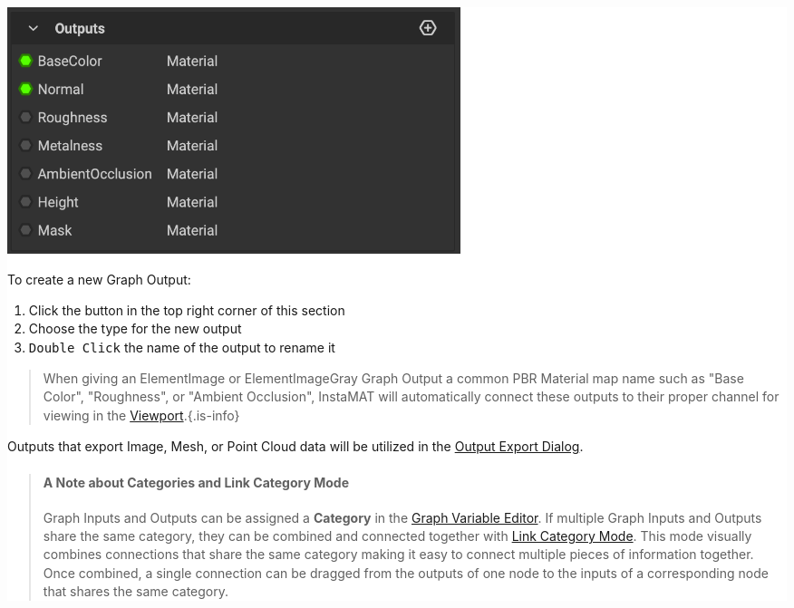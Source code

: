 <img src="/instamat_studio/canvas/goe_outputs_graph.png" alt="GOE Outputs with Graph Selected" width="500"/>

To create a new Graph Output:

1. Click the <i class="fa-regular fa-octagon-plus"></i> button in the top right corner of this section
2. Choose the type for the new output
3. <kbd>Double Click</kbd> the name of the output to rename it

> When giving an ElementImage or ElementImageGray Graph Output a common PBR Material map name such as "Base Color", "Roughness", or "Ambient Occlusion", InstaMAT will automatically connect these outputs to their proper channel for viewing in the <a href="">Viewport</a>.{.is-info}

Outputs that export Image, Mesh, or Point Cloud data will be utilized in the <a href="">Output Export Dialog</a>.

>#### A Note about Categories and Link Category Mode
> Graph Inputs and Outputs can be assigned a **Category** in the <a href="Graph_Variable_Editor.html">Graph Variable Editor</a>. If multiple Graph Inputs and Outputs share the same category, they can be combined and connected together with <a href="">Link Category Mode</a>. This mode visually combines connections that share the same category making it easy to connect multiple pieces of information together. Once combined, a single connection can be dragged from the outputs of one node to the inputs of a corresponding node that shares the same category.
>